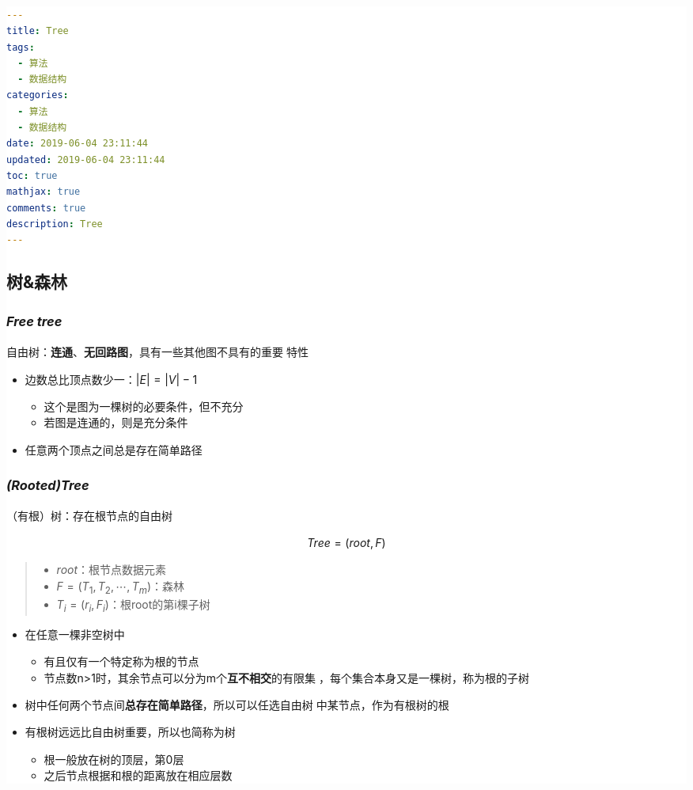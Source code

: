 ```yaml
---
title: Tree
tags:
  - 算法
  - 数据结构
categories:
  - 算法
  - 数据结构
date: 2019-06-04 23:11:44
updated: 2019-06-04 23:11:44
toc: true
mathjax: true
comments: true
description: Tree
---
```


##	树&森林

###	*Free tree*

自由树：**连通**、**无回路图**，具有一些其他图不具有的重要
特性

-	边数总比顶点数少一：$|E|=|V|-1$
	-	这个是图为一棵树的必要条件，但不充分
	-	若图是连通的，则是充分条件

-	任意两个顶点之间总是存在简单路径

###	*(Rooted)Tree*

（有根）树：存在根节点的自由树

$$
Tree = (root, F)
$$

> - $root$：根节点数据元素
> - $F=(T_1, T_2, \cdots, T_m)$：森林
> - $T_i=(r_i, F_i)$：根root的第i棵子树

-	在任意一棵非空树中
	-	有且仅有一个特定称为根的节点
	-	节点数n>1时，其余节点可以分为m个**互不相交**的有限集
		，每个集合本身又是一棵树，称为根的子树

-	树中任何两个节点间**总存在简单路径**，所以可以任选自由树
	中某节点，作为有根树的根

-	有根树远远比自由树重要，所以也简称为树
	-	根一般放在树的顶层，第0层
	-	之后节点根据和根的距离放在相应层数
